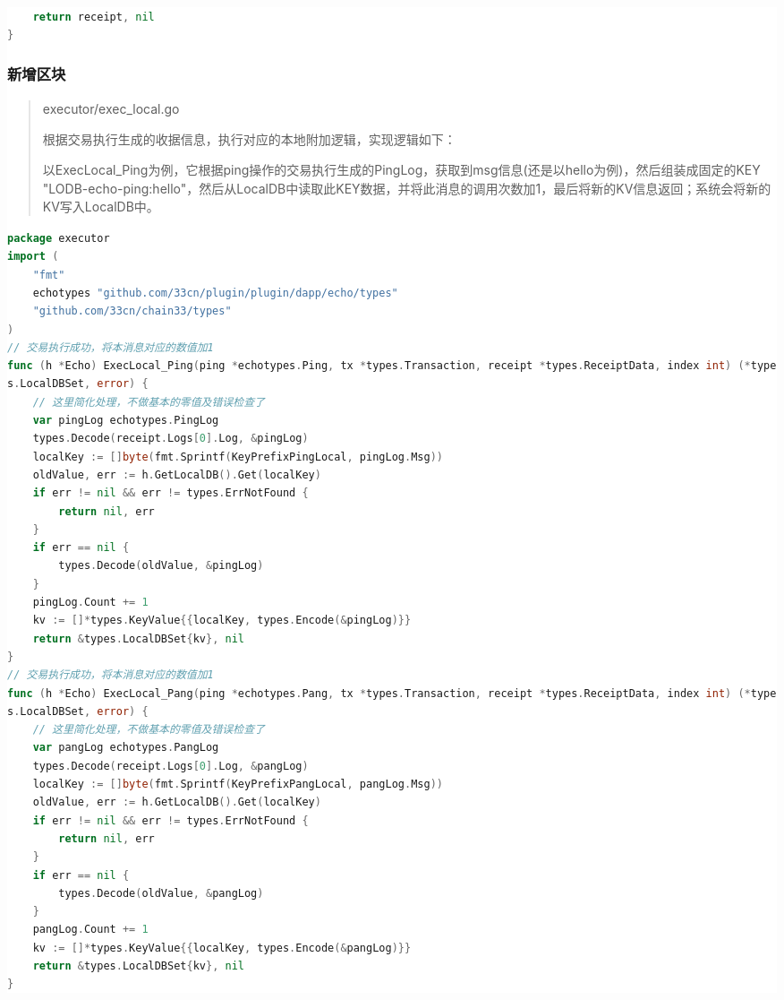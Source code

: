 ```go
	return receipt, nil
}
```

### 新增区块

> executor/exec_local.go
> 
> 根据交易执行生成的收据信息，执行对应的本地附加逻辑，实现逻辑如下：
> 
> 以ExecLocal_Ping为例，它根据ping操作的交易执行生成的PingLog，获取到msg信息(还是以hello为例)，然后组装成固定的KEY "LODB-echo-ping:hello"，然后从LocalDB中读取此KEY数据，并将此消息的调用次数加1，最后将新的KV信息返回；系统会将新的KV写入LocalDB中。

```go
package executor
import (
	"fmt"
	echotypes "github.com/33cn/plugin/plugin/dapp/echo/types"
	"github.com/33cn/chain33/types"
)
// 交易执行成功，将本消息对应的数值加1
func (h *Echo) ExecLocal_Ping(ping *echotypes.Ping, tx *types.Transaction, receipt *types.ReceiptData, index int) (*types.LocalDBSet, error) {
	// 这里简化处理，不做基本的零值及错误检查了
	var pingLog echotypes.PingLog
	types.Decode(receipt.Logs[0].Log, &pingLog)
	localKey := []byte(fmt.Sprintf(KeyPrefixPingLocal, pingLog.Msg))
	oldValue, err := h.GetLocalDB().Get(localKey)
	if err != nil && err != types.ErrNotFound {
		return nil, err
	}
	if err == nil {
		types.Decode(oldValue, &pingLog)
	}
	pingLog.Count += 1
	kv := []*types.KeyValue{{localKey, types.Encode(&pingLog)}}
	return &types.LocalDBSet{kv}, nil
}
// 交易执行成功，将本消息对应的数值加1
func (h *Echo) ExecLocal_Pang(ping *echotypes.Pang, tx *types.Transaction, receipt *types.ReceiptData, index int) (*types.LocalDBSet, error) {
	// 这里简化处理，不做基本的零值及错误检查了
	var pangLog echotypes.PangLog
	types.Decode(receipt.Logs[0].Log, &pangLog)
	localKey := []byte(fmt.Sprintf(KeyPrefixPangLocal, pangLog.Msg))
	oldValue, err := h.GetLocalDB().Get(localKey)
	if err != nil && err != types.ErrNotFound {
		return nil, err
	}
	if err == nil {
		types.Decode(oldValue, &pangLog)
	}
	pangLog.Count += 1
	kv := []*types.KeyValue{{localKey, types.Encode(&pangLog)}}
	return &types.LocalDBSet{kv}, nil
}
```
